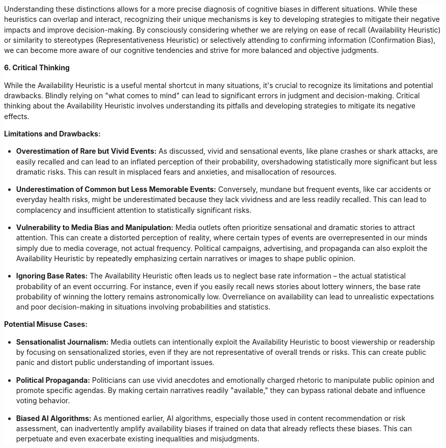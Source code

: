 Understanding these distinctions allows for a more precise diagnosis of cognitive biases in different situations. While these heuristics can overlap and interact, recognizing their unique mechanisms is key to developing strategies to mitigate their negative impacts and improve decision-making.  By consciously considering whether we are relying on ease of recall (Availability Heuristic) or similarity to stereotypes (Representativeness Heuristic) or selectively attending to confirming information (Confirmation Bias), we can become more aware of our cognitive tendencies and strive for more balanced and objective judgments.

**6. Critical Thinking**

While the Availability Heuristic is a useful mental shortcut in many situations, it's crucial to recognize its limitations and potential drawbacks.  Blindly relying on "what comes to mind" can lead to significant errors in judgment and decision-making.  Critical thinking about the Availability Heuristic involves understanding its pitfalls and developing strategies to mitigate its negative effects.

**Limitations and Drawbacks:**

*   **Overestimation of Rare but Vivid Events:** As discussed, vivid and sensational events, like plane crashes or shark attacks, are easily recalled and can lead to an inflated perception of their probability, overshadowing statistically more significant but less dramatic risks. This can result in misplaced fears and anxieties, and misallocation of resources.

*   **Underestimation of Common but Less Memorable Events:** Conversely, mundane but frequent events, like car accidents or everyday health risks, might be underestimated because they lack vividness and are less readily recalled.  This can lead to complacency and insufficient attention to statistically significant risks.

*   **Vulnerability to Media Bias and Manipulation:** Media outlets often prioritize sensational and dramatic stories to attract attention. This can create a distorted perception of reality, where certain types of events are overrepresented in our minds simply due to media coverage, not actual frequency.  Political campaigns, advertising, and propaganda can also exploit the Availability Heuristic by repeatedly emphasizing certain narratives or images to shape public opinion.

*   **Ignoring Base Rates:** The Availability Heuristic often leads us to neglect base rate information – the actual statistical probability of an event occurring.  For instance, even if you easily recall news stories about lottery winners, the base rate probability of winning the lottery remains astronomically low.  Overreliance on availability can lead to unrealistic expectations and poor decision-making in situations involving probabilities and statistics.

**Potential Misuse Cases:**

*   **Sensationalist Journalism:** Media outlets can intentionally exploit the Availability Heuristic to boost viewership or readership by focusing on sensationalized stories, even if they are not representative of overall trends or risks. This can create public panic and distort public understanding of important issues.

*   **Political Propaganda:** Politicians can use vivid anecdotes and emotionally charged rhetoric to manipulate public opinion and promote specific agendas. By making certain narratives readily "available," they can bypass rational debate and influence voting behavior.

*   **Biased AI Algorithms:** As mentioned earlier, AI algorithms, especially those used in content recommendation or risk assessment, can inadvertently amplify availability biases if trained on data that already reflects these biases. This can perpetuate and even exacerbate existing inequalities and misjudgments.
